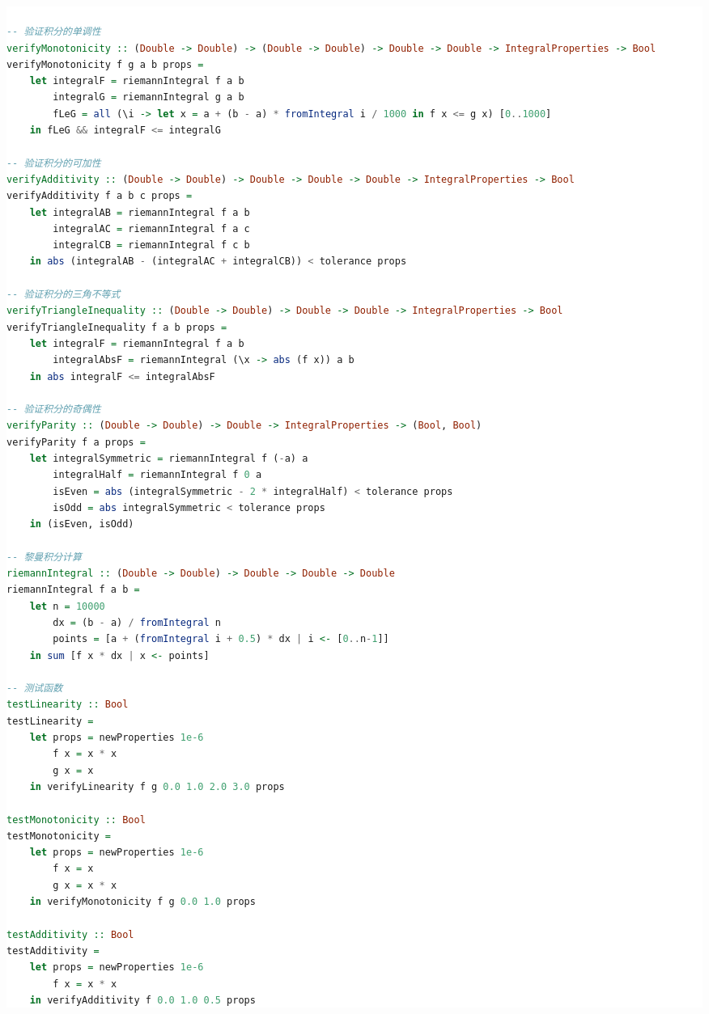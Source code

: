 ```haskell

-- 验证积分的单调性
verifyMonotonicity :: (Double -> Double) -> (Double -> Double) -> Double -> Double -> IntegralProperties -> Bool
verifyMonotonicity f g a b props = 
    let integralF = riemannIntegral f a b
        integralG = riemannIntegral g a b
        fLeG = all (\i -> let x = a + (b - a) * fromIntegral i / 1000 in f x <= g x) [0..1000]
    in fLeG && integralF <= integralG

-- 验证积分的可加性
verifyAdditivity :: (Double -> Double) -> Double -> Double -> Double -> IntegralProperties -> Bool
verifyAdditivity f a b c props = 
    let integralAB = riemannIntegral f a b
        integralAC = riemannIntegral f a c
        integralCB = riemannIntegral f c b
    in abs (integralAB - (integralAC + integralCB)) < tolerance props

-- 验证积分的三角不等式
verifyTriangleInequality :: (Double -> Double) -> Double -> Double -> IntegralProperties -> Bool
verifyTriangleInequality f a b props = 
    let integralF = riemannIntegral f a b
        integralAbsF = riemannIntegral (\x -> abs (f x)) a b
    in abs integralF <= integralAbsF

-- 验证积分的奇偶性
verifyParity :: (Double -> Double) -> Double -> IntegralProperties -> (Bool, Bool)
verifyParity f a props = 
    let integralSymmetric = riemannIntegral f (-a) a
        integralHalf = riemannIntegral f 0 a
        isEven = abs (integralSymmetric - 2 * integralHalf) < tolerance props
        isOdd = abs integralSymmetric < tolerance props
    in (isEven, isOdd)

-- 黎曼积分计算
riemannIntegral :: (Double -> Double) -> Double -> Double -> Double
riemannIntegral f a b = 
    let n = 10000
        dx = (b - a) / fromIntegral n
        points = [a + (fromIntegral i + 0.5) * dx | i <- [0..n-1]]
    in sum [f x * dx | x <- points]

-- 测试函数
testLinearity :: Bool
testLinearity = 
    let props = newProperties 1e-6
        f x = x * x
        g x = x
    in verifyLinearity f g 0.0 1.0 2.0 3.0 props

testMonotonicity :: Bool
testMonotonicity = 
    let props = newProperties 1e-6
        f x = x
        g x = x * x
    in verifyMonotonicity f g 0.0 1.0 props

testAdditivity :: Bool
testAdditivity = 
    let props = newProperties 1e-6
        f x = x * x
    in verifyAdditivity f 0.0 1.0 0.5 props

```